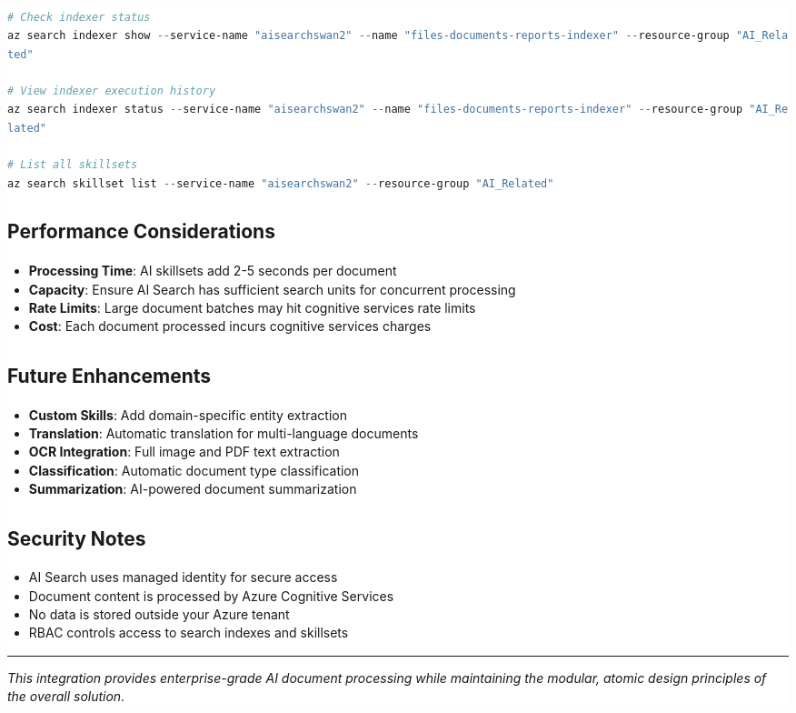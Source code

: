 ```powershell
# Check indexer status
az search indexer show --service-name "aisearchswan2" --name "files-documents-reports-indexer" --resource-group "AI_Related"

# View indexer execution history
az search indexer status --service-name "aisearchswan2" --name "files-documents-reports-indexer" --resource-group "AI_Related"

# List all skillsets
az search skillset list --service-name "aisearchswan2" --resource-group "AI_Related"
```

## Performance Considerations

- **Processing Time**: AI skillsets add 2-5 seconds per document
- **Capacity**: Ensure AI Search has sufficient search units for concurrent processing
- **Rate Limits**: Large document batches may hit cognitive services rate limits
- **Cost**: Each document processed incurs cognitive services charges

## Future Enhancements

- **Custom Skills**: Add domain-specific entity extraction
- **Translation**: Automatic translation for multi-language documents
- **OCR Integration**: Full image and PDF text extraction
- **Classification**: Automatic document type classification
- **Summarization**: AI-powered document summarization

## Security Notes

- AI Search uses managed identity for secure access
- Document content is processed by Azure Cognitive Services
- No data is stored outside your Azure tenant
- RBAC controls access to search indexes and skillsets

---

*This integration provides enterprise-grade AI document processing while maintaining the modular, atomic design principles of the overall solution.*

